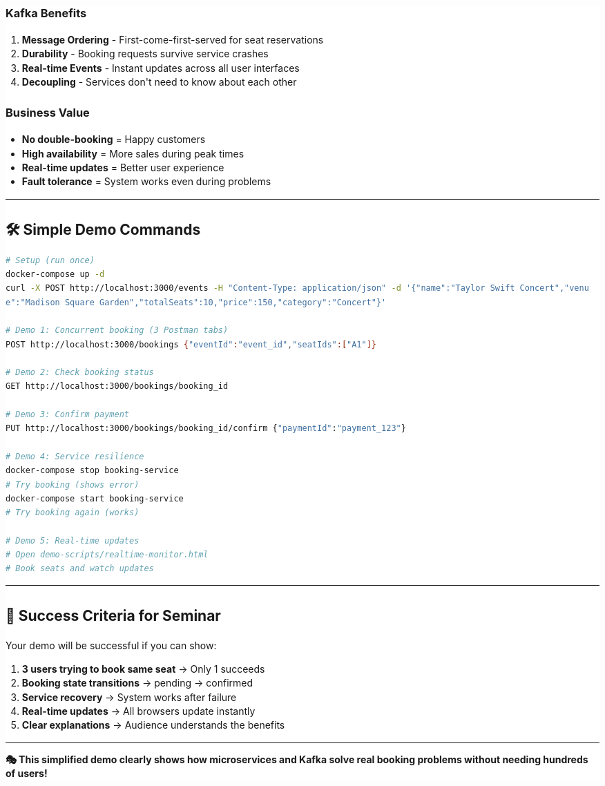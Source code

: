 ### **Kafka Benefits**
1. **Message Ordering** - First-come-first-served for seat reservations
2. **Durability** - Booking requests survive service crashes
3. **Real-time Events** - Instant updates across all user interfaces
4. **Decoupling** - Services don't need to know about each other

### **Business Value**
- **No double-booking** = Happy customers
- **High availability** = More sales during peak times
- **Real-time updates** = Better user experience
- **Fault tolerance** = System works even during problems

---

## 🛠️ **Simple Demo Commands**

```bash
# Setup (run once)
docker-compose up -d
curl -X POST http://localhost:3000/events -H "Content-Type: application/json" -d '{"name":"Taylor Swift Concert","venue":"Madison Square Garden","totalSeats":10,"price":150,"category":"Concert"}'

# Demo 1: Concurrent booking (3 Postman tabs)
POST http://localhost:3000/bookings {"eventId":"event_id","seatIds":["A1"]}

# Demo 2: Check booking status
GET http://localhost:3000/bookings/booking_id

# Demo 3: Confirm payment
PUT http://localhost:3000/bookings/booking_id/confirm {"paymentId":"payment_123"}

# Demo 4: Service resilience
docker-compose stop booking-service
# Try booking (shows error)
docker-compose start booking-service
# Try booking again (works)

# Demo 5: Real-time updates
# Open demo-scripts/realtime-monitor.html
# Book seats and watch updates
```

---

## 🎉 **Success Criteria for Seminar**

Your demo will be successful if you can show:

1. **3 users trying to book same seat** → Only 1 succeeds
2. **Booking state transitions** → pending → confirmed
3. **Service recovery** → System works after failure
4. **Real-time updates** → All browsers update instantly
5. **Clear explanations** → Audience understands the benefits

---

**🎭 This simplified demo clearly shows how microservices and Kafka solve real booking problems without needing hundreds of users!** 